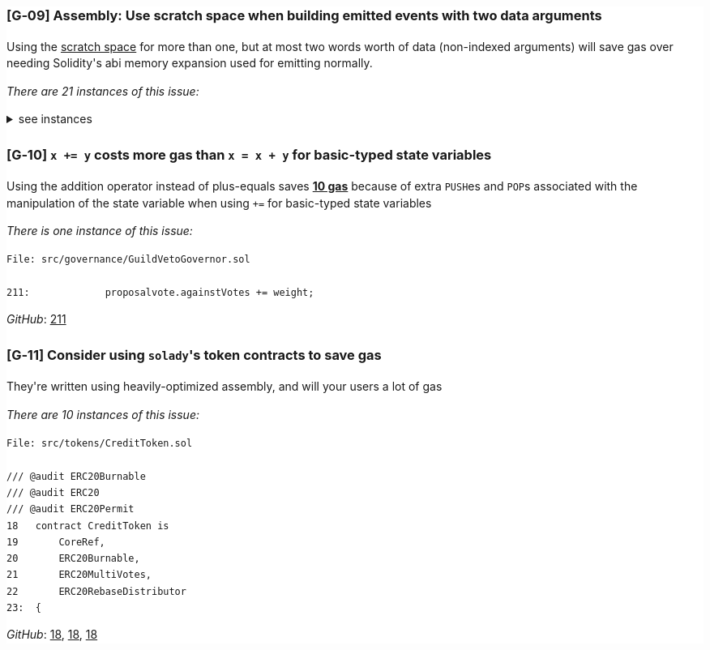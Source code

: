 

### [G&#x2011;09] Assembly: Use scratch space when building emitted events with two data arguments
Using the [scratch space](https://gist.github.com/IllIllI000/87c4f03139fa03780fa548b8e4b02b5b) for more than one, but at most two words worth of data (non-indexed arguments) will save gas over needing Solidity's abi memory expansion used for emitting normally.

*There are 21 instances of this issue:*

<details><summary>see instances</summary></details>





### [G&#x2011;10] `x += y` costs more gas than `x = x + y` for basic-typed state variables
Using the addition operator instead of plus-equals saves **[10 gas](https://gist.github.com/IllIllI000/cbbfb267425b898e5be734d4008d4fe8)** because of extra `PUSH`es and `POP`s associated with the manipulation of the state variable when using `+=` for basic-typed state variables

*There is one instance of this issue:*

```solidity
File: src/governance/GuildVetoGovernor.sol

211:             proposalvote.againstVotes += weight;

```
*GitHub*: [211](https://github.com/code-423n4/2023-12-ethereumcreditguild/blob/8f439544b8a634e8f3c3db718416a39752cd471e/src/governance/GuildVetoGovernor.sol#L211-L211)



### [G&#x2011;11] Consider using `solady`'s token contracts to save gas
They're written using heavily-optimized assembly, and will your users a lot of gas

*There are 10 instances of this issue:*

```solidity
File: src/tokens/CreditToken.sol

/// @audit ERC20Burnable
/// @audit ERC20
/// @audit ERC20Permit
18   contract CreditToken is
19       CoreRef,
20       ERC20Burnable,
21       ERC20MultiVotes,
22       ERC20RebaseDistributor
23:  {

```
*GitHub*: [18](https://github.com/code-423n4/2023-12-ethereumcreditguild/blob/8f439544b8a634e8f3c3db718416a39752cd471e/src/tokens/CreditToken.sol#L18-L23), [18](https://github.com/code-423n4/2023-12-ethereumcreditguild/blob/8f439544b8a634e8f3c3db718416a39752cd471e/src/tokens/CreditToken.sol#L18-L23), [18](https://github.com/code-423n4/2023-12-ethereumcreditguild/blob/8f439544b8a634e8f3c3db718416a39752cd471e/src/tokens/CreditToken.sol#L18-L23)

